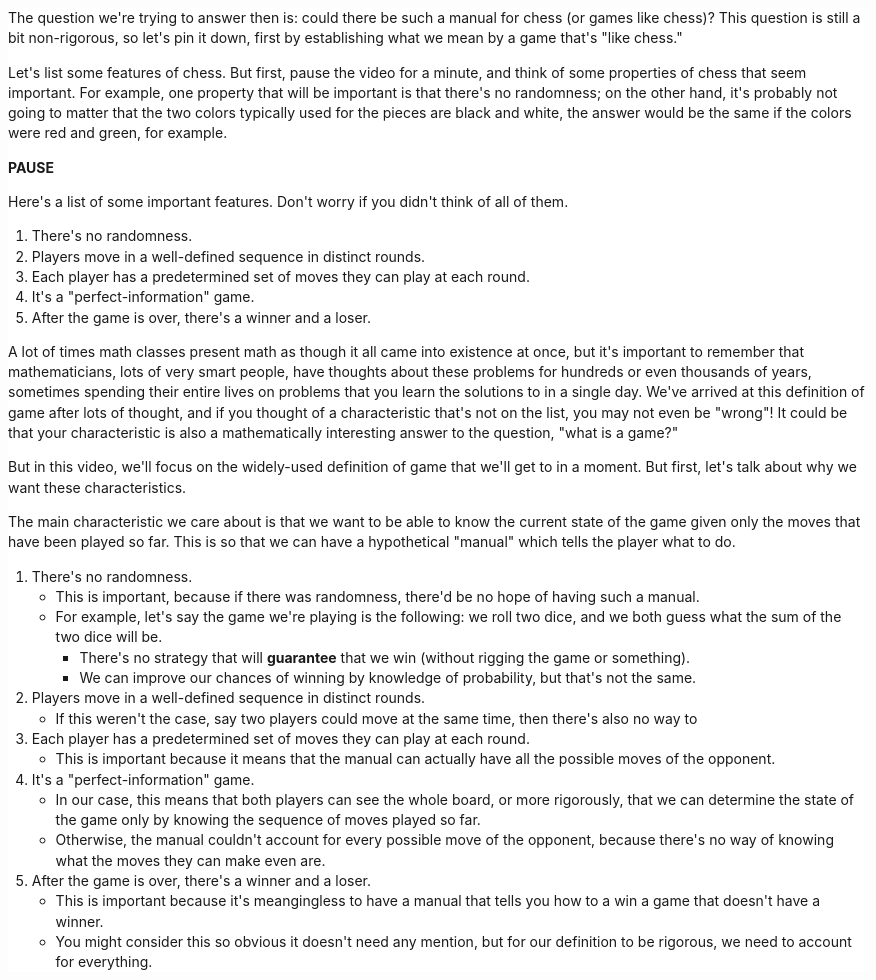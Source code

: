 The question we're trying to answer then is: could there be such a manual for chess (or games like chess)?
This question is still a bit non-rigorous, so let's pin it down, first by establishing what we mean by a game that's "like chess."

Let's list some features of chess.
But first, pause the video for a minute, and think of some properties of chess that seem important.
For example, one property that will be important is that there's no randomness; on the other hand, it's probably not going to matter that the two colors typically used for the pieces are black and white, the answer would be the same if the colors were red and green, for example.

**PAUSE**

Here's a list of some important features.
Don't worry if you didn't think of all of them.

1. There's no randomness.
2. Players move in a well-defined sequence in distinct rounds.
3. Each player has a predetermined set of moves they can play at each round.
4. It's a "perfect-information" game.
5. After the game is over, there's a winner and a loser.

A lot of times math classes present math as though it all came into existence at once, but it's important to remember that mathematicians, lots of very smart people, have thoughts about these problems for hundreds or even thousands of years, sometimes spending their entire lives on problems that you learn the solutions to in a single day.
We've arrived at this definition of game after lots of thought, and if you thought of a characteristic that's not on the list, you may not even be "wrong"!
It could be that your characteristic is also a mathematically interesting answer to the question, "what is a game?"

But in this video, we'll focus on the widely-used definition of game that we'll get to in a moment.
But first, let's talk about why we want these characteristics.

The main characteristic we care about is that we want to be able to know the current state of the game given only the moves that have been played so far.
This is so that we can have a hypothetical "manual" which tells the player what to do.

1. There's no randomness.
    - This is important, because if there was randomness, there'd be no hope of having such a manual.
    - For example, let's say the game we're playing is the following: we roll two dice, and we both guess what the sum of the two dice will be.
        - There's no strategy that will **guarantee** that we win (without rigging the game or something).
        - We can improve our chances of winning by knowledge of probability, but that's not the same.
2. Players move in a well-defined sequence in distinct rounds.
    - If this weren't the case, say two players could move at the same time, then there's also no way to
3. Each player has a predetermined set of moves they can play at each round.
    - This is important because it means that the manual can actually have all the possible moves of the opponent.
4. It's a "perfect-information" game.
    - In our case, this means that both players can see the whole board, or more rigorously, that we can determine the state of the game only by knowing the sequence of moves played so far.
    - Otherwise, the manual couldn't account for every possible move of the opponent, because there's no way of knowing what the moves they can make even are.
5. After the game is over, there's a winner and a loser.
    - This is important because it's meangingless to have a manual that tells you how to a win a game that doesn't have a winner.
    - You might consider this so obvious it doesn't need any mention, but for our definition to be rigorous, we need to account for everything.
